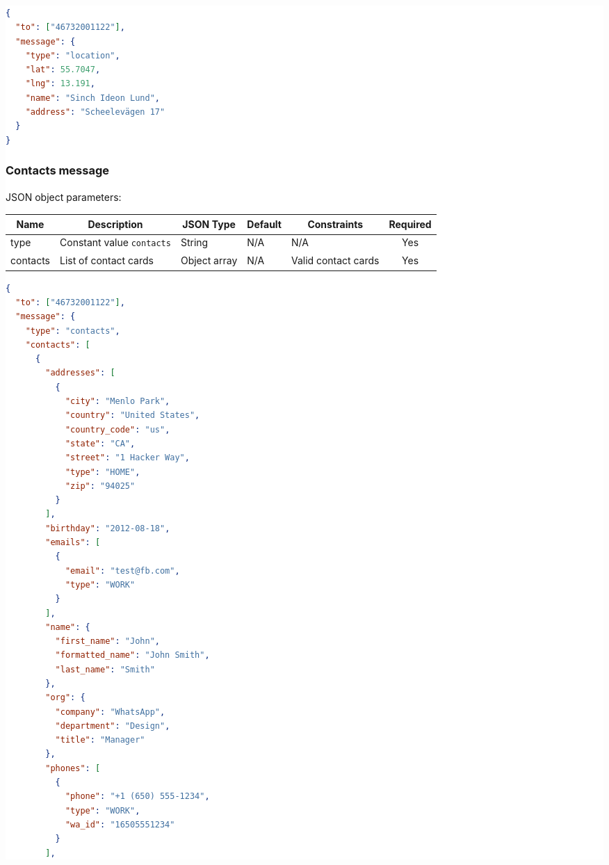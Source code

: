 ```json
{
  "to": ["46732001122"],
  "message": {
    "type": "location",
    "lat": 55.7047,
    "lng": 13.191,
    "name": "Sinch Ideon Lund",
    "address": "Scheelevägen 17"
  }
}
```

### Contacts message

JSON object parameters:

| Name     | Description               | JSON Type    | Default | Constraints         | Required |
| -------- | ------------------------- | ------------ | ------- | ------------------- | :------: |
| type     | Constant value `contacts` | String       | N/A     | N/A                 |   Yes    |
| contacts | List of contact cards     | Object array | N/A     | Valid contact cards |   Yes    |

```json
{
  "to": ["46732001122"],
  "message": {
    "type": "contacts",
    "contacts": [
      {
        "addresses": [
          {
            "city": "Menlo Park",
            "country": "United States",
            "country_code": "us",
            "state": "CA",
            "street": "1 Hacker Way",
            "type": "HOME",
            "zip": "94025"
          }
        ],
        "birthday": "2012-08-18",
        "emails": [
          {
            "email": "test@fb.com",
            "type": "WORK"
          }
        ],
        "name": {
          "first_name": "John",
          "formatted_name": "John Smith",
          "last_name": "Smith"
        },
        "org": {
          "company": "WhatsApp",
          "department": "Design",
          "title": "Manager"
        },
        "phones": [
          {
            "phone": "+1 (650) 555-1234",
            "type": "WORK",
            "wa_id": "16505551234"
          }
        ],
```